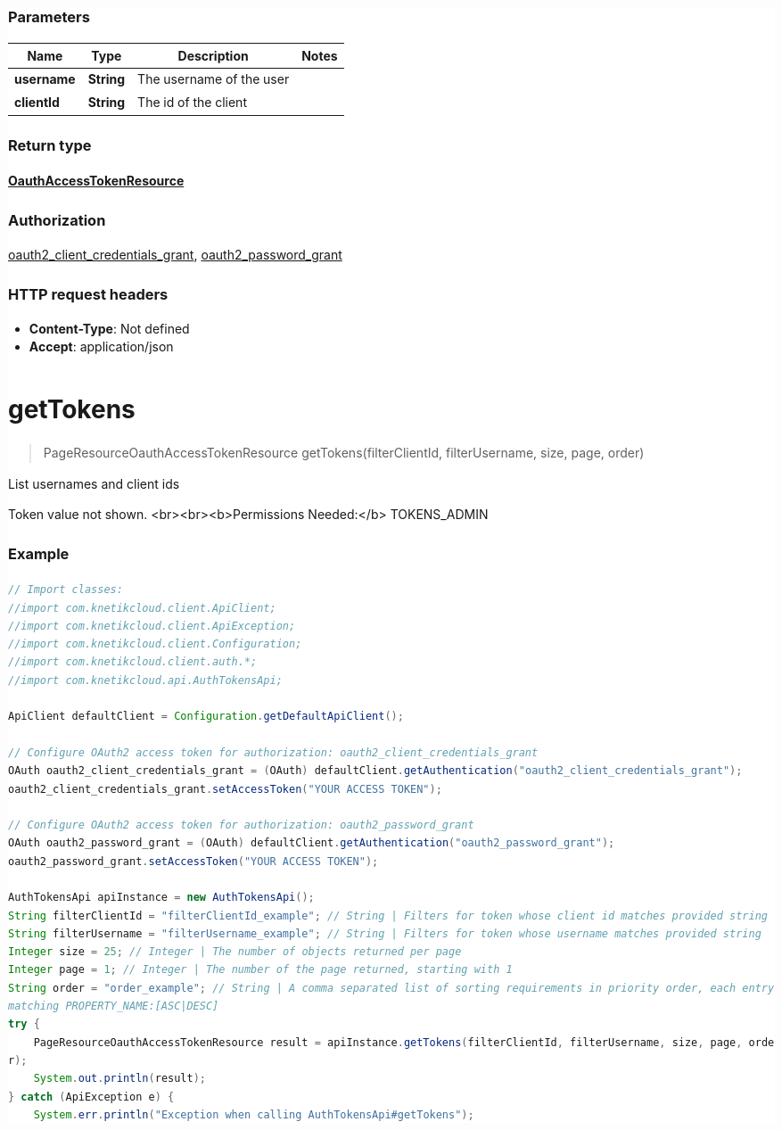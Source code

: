 ### Parameters

Name | Type | Description  | Notes
------------- | ------------- | ------------- | -------------
 **username** | **String**| The username of the user |
 **clientId** | **String**| The id of the client |

### Return type

[**OauthAccessTokenResource**](OauthAccessTokenResource.md)

### Authorization

[oauth2_client_credentials_grant](../README.md#oauth2_client_credentials_grant), [oauth2_password_grant](../README.md#oauth2_password_grant)

### HTTP request headers

 - **Content-Type**: Not defined
 - **Accept**: application/json

<a name="getTokens"></a>
# **getTokens**
> PageResourceOauthAccessTokenResource getTokens(filterClientId, filterUsername, size, page, order)

List usernames and client ids

Token value not shown. &lt;br&gt;&lt;br&gt;&lt;b&gt;Permissions Needed:&lt;/b&gt; TOKENS_ADMIN

### Example
```java
// Import classes:
//import com.knetikcloud.client.ApiClient;
//import com.knetikcloud.client.ApiException;
//import com.knetikcloud.client.Configuration;
//import com.knetikcloud.client.auth.*;
//import com.knetikcloud.api.AuthTokensApi;

ApiClient defaultClient = Configuration.getDefaultApiClient();

// Configure OAuth2 access token for authorization: oauth2_client_credentials_grant
OAuth oauth2_client_credentials_grant = (OAuth) defaultClient.getAuthentication("oauth2_client_credentials_grant");
oauth2_client_credentials_grant.setAccessToken("YOUR ACCESS TOKEN");

// Configure OAuth2 access token for authorization: oauth2_password_grant
OAuth oauth2_password_grant = (OAuth) defaultClient.getAuthentication("oauth2_password_grant");
oauth2_password_grant.setAccessToken("YOUR ACCESS TOKEN");

AuthTokensApi apiInstance = new AuthTokensApi();
String filterClientId = "filterClientId_example"; // String | Filters for token whose client id matches provided string
String filterUsername = "filterUsername_example"; // String | Filters for token whose username matches provided string
Integer size = 25; // Integer | The number of objects returned per page
Integer page = 1; // Integer | The number of the page returned, starting with 1
String order = "order_example"; // String | A comma separated list of sorting requirements in priority order, each entry matching PROPERTY_NAME:[ASC|DESC]
try {
    PageResourceOauthAccessTokenResource result = apiInstance.getTokens(filterClientId, filterUsername, size, page, order);
    System.out.println(result);
} catch (ApiException e) {
    System.err.println("Exception when calling AuthTokensApi#getTokens");
```